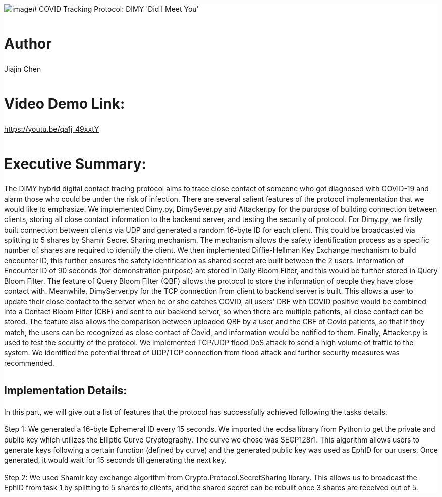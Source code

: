 ![image](https://github.com/wcjwcjwcj/security-project/assets/86811146/86a79d71-8ab4-4919-bfc9-c9981b0ca53e)# COVID Tracking Protocol: DIMY 'Did I Meet You'


# Author
Jiajin Chen
# Video Demo Link:
https://youtu.be/qa1j_49xxtY

# Executive Summary:

The DIMY hybrid digital contact tracing protocol aims to trace close contact of someone who got diagnosed with COVID-19 and alarm those who could be under the risk of infection. There are several salient features of the protocol implementation that we would like to emphasize. 
We implemented Dimy.py, DimySever.py and Attacker.py for the purpose of building connection between clients, storing all close contact information to the backend server, and testing the security of protocol. 
For Dimy.py, we firstly built connection between clients via UDP and generated a random 16-byte ID for each client. This could be broadcasted via splitting to 5 shares by Shamir Secret Sharing mechanism. The mechanism allows the safety identification process as a specific number of shares are required to identify the client. We then implemented Diffie-Hellman Key Exchange mechanism to build encounter ID, this further ensures the safety identification as shared secret are built between the 2 users. Information of Encounter ID of 90 seconds (for demonstration purpose) are stored in Daily Bloom Filter, and this would be further stored in Query Bloom Filter. The feature of Query Bloom Filter (QBF) allows the protocol to store the information of people they have close contact with. 
Meanwhile, DimyServer.py for the TCP connection from client to backend server is built. This allows a user to update their close contact to the server when he or she catches COVID, all users’ DBF with COVID positive would be combined into a Contact Bloom Filter (CBF) and sent to our backend server, so when there are multiple patients, all close contact can be stored. The feature also allows the comparison between uploaded QBF by a user and the CBF of Covid patients, so that if they match, the users can be recognized as close contact of Covid, and information would be notified to them.
Finally, Attacker.py is used to test the security of the protocol. We implemented TCP/UDP flood DoS attack to send a high volume of traffic to the system. We identified the potential threat of UDP/TCP connection from flood attack and further security measures was recommended.


## Implementation Details:

In this part, we will give out a list of features that the protocol has successfully achieved following the tasks details.

Step 1: We generated a 16-byte Ephemeral ID every 15 seconds. We imported the ecdsa library from Python to get the private and public key which utilizes the Elliptic Curve Cryptography. The curve we chose was SECP128r1. This algorithm allows users to generate keys following a certain function (defined by curve) and the generated public key was used as EphID for our users. Once generated, it would wait for 15 seconds till generating the next key.

Step 2: We used Shamir key exchange algorithm from Crypto.Protocol.SecretSharing library. This allows us to broadcast the EphID from task 1 by splitting to 5 shares to clients, and the shared secret can be rebuilt once 3 shares are received out of 5.
